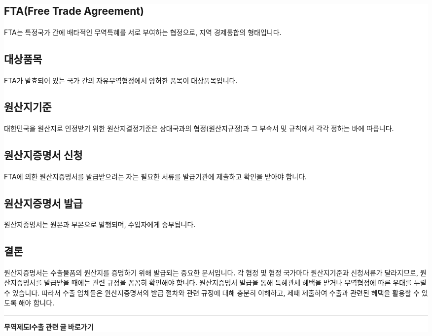 ## FTA(Free Trade Agreement)

FTA는 특정국가 간에 배타적인 무역특혜를 서로 부여하는 협정으로, 지역 경제통합의 형태입니다.

## 대상품목

FTA가 발효되어 있는 국가 간의 자유무역협정에서 양허한 품목이 대상품목입니다.

## 원산지기준

대한민국을 원산지로 인정받기 위한 원산지결정기준은 상대국과의 협정(원산지규정)과 그 부속서 및 규칙에서 각각 정하는 바에 따릅니다.

## 원산지증명서 신청

FTA에 의한 원산지증명서를 발급받으려는 자는 필요한 서류를 발급기관에 제출하고 확인을 받아야 합니다.

## 원산지증명서 발급

원산지증명서는 원본과 부본으로 발행되며, 수입자에게 송부됩니다.

## 결론

원산지증명서는 수출물품의 원산지를 증명하기 위해 발급되는 중요한 문서입니다. 각 협정 및 협정 국가마다 원산지기준과 신청서류가 달라지므로, 원산지증명서를 발급받을 때에는 관련 규정을 꼼꼼히 확인해야 합니다. 원산지증명서 발급을 통해 특혜관세 혜택을 받거나 무역협정에 따른 우대를 누릴 수 있습니다. 따라서 수출 업체들은 원산지증명서의 발급 절차와 관련 규정에 대해 충분히 이해하고, 제때 제출하여 수출과 관련된 혜택을 활용할 수 있도록 해야 합니다.

<hr class="wp-block-separator has-alpha-channel-opacity"/>



<div class="wp-block-group has-base-background-color has-background">
<p class="has-text-align-center has-large-font-size"><strong>무역제도Ⅰ수출 관련 글 바로가기</strong></p>



</div>
